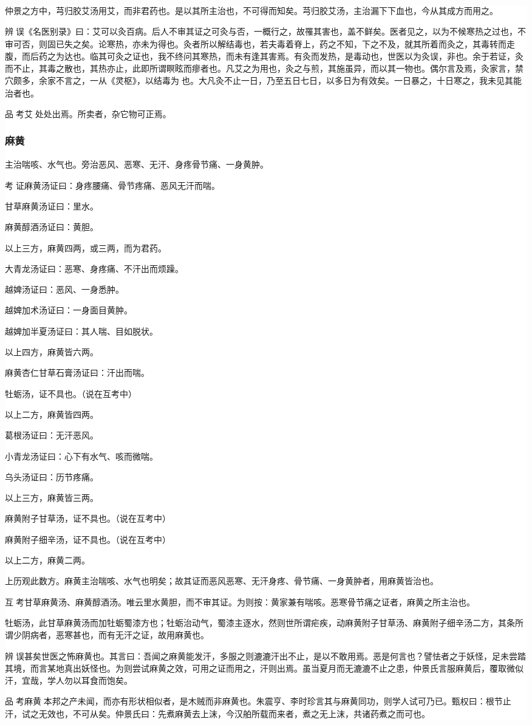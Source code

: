 仲景之方中，芎归胶艾汤用艾，而非君药也。是以其所主治也，不可得而知矣。芎归胶艾汤，主治漏下下血也，今从其成方而用之。  

辨 误《名医别录》曰：艾可以灸百病。后人不审其证之可灸与否，一概行之，故罹其害也，盖不鲜矣。医者见之，以为不候寒热之过也，不审可否，则固已失之矣。论寒热，亦未为得也。灸者所以解结毒也，若夫毒着脊上，药之不知，下之不及，就其所着而灸之，其毒转而走腹，而后药之为达也。临其可灸之证也，我不终问其寒热，而未有逢其害焉。有灸而发热，是毒动也，世医以为灸误，非也。余于若证，灸而不止，其毒之散也，其热亦止，此即所谓瞑眩而瘳者也。凡艾之为用也，灸之与煎，其施虽异，而以其一物也。偶尔言及焉，灸家言，禁穴颇多，余家不言之，一从《灵枢》，以结毒为 也。大凡灸不止一日，乃至五日七日，以多日为有效矣。一日暴之，十日寒之，我未见其能治者也。  

品 考艾 处处出焉。所卖者，杂它物可正焉。  

### 麻黄  

主治喘咳、水气也。旁治恶风、恶寒、无汗、身疼骨节痛、一身黄肿。  

考 证麻黄汤证曰：身疼腰痛、骨节疼痛、恶风无汗而喘。  

甘草麻黄汤证曰：里水。  

麻黄醇酒汤证曰：黄胆。  

以上三方，麻黄四两，或三两，而为君药。  

大青龙汤证曰：恶寒、身疼痛、不汗出而烦躁。  

越婢汤证曰：恶风、一身悉肿。  

越婢加术汤证曰：一身面目黄肿。  

越婢加半夏汤证曰：其人喘、目如脱状。  

以上四方，麻黄皆六两。  

麻黄杏仁甘草石膏汤证曰：汗出而喘。  

牡蛎汤，证不具也。（说在互考中）  

以上二方，麻黄皆四两。  

葛根汤证曰：无汗恶风。  

小青龙汤证曰：心下有水气、咳而微喘。  

乌头汤证曰：历节疼痛。  

以上三方，麻黄皆三两。  

麻黄附子甘草汤，证不具也。（说在互考中）  

麻黄附子细辛汤，证不具也。（说在互考中）  

以上二方，麻黄二两。  

上历观此数方。麻黄主治喘咳、水气也明矣；故其证而恶风恶寒、无汗身疼、骨节痛、一身黄肿者，用麻黄皆治也。  

互 考甘草麻黄汤、麻黄醇酒汤。唯云里水黄胆，而不审其证。为则按：黄家兼有喘咳。恶寒骨节痛之证者，麻黄之所主治也。  

牡蛎汤，此甘草麻黄汤而加牡蛎蜀漆方也；牡蛎治动气，蜀漆主逐水，然则世所谓疟疾，动麻黄附子甘草汤、麻黄附子细辛汤二方，其条所谓少阴病者，恶寒甚也，而有无汗之证，故用麻黄也。  

辨 误甚矣世医之怖麻黄也。其言曰：吾闻之麻黄能发汗，多服之则漉漉汗出不止，是以不敢用焉。恶是何言也？譬怯者之于妖怪，足未尝踏其境，而言某地真出妖怪也。为则尝试麻黄之效，可用之证而用之，汗则出焉。虽当夏月而无漉漉不止之患，仲景氏言服麻黄后，覆取微似汗，宜哉，学人勿以耳食而饱矣。  

品 考麻黄 本邦之产未闻，而亦有形状相似者，是木贼而非麻黄也。朱震亨、李时珍言其与麻黄同功，则学人试可乃已。甄权曰：根节止汗，试之无效也，不可从矣。仲景氏曰：先煮麻黄去上沫，今汉舶所载而来者，煮之无上沫，共诸药煮之而可也。  

